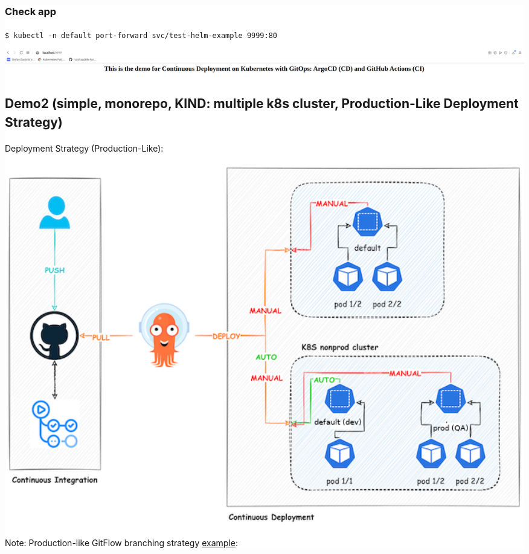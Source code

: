 
### Check app
```
$ kubectl -n default port-forward svc/test-helm-example 9999:80
```
<img src="pictures/GitOps-app.png?raw=true" width="900">

## Demo2 (simple, monorepo, KIND: multiple k8s cluster, Production-Like Deployment Strategy)

Deployment Strategy (Production-Like):

<img src="pictures/Deployment-Strategy-KIND.png?raw=true" width="1000">

Note: Production-like GitFlow branching strategy [example](./Git_Workflow.pdf): 

